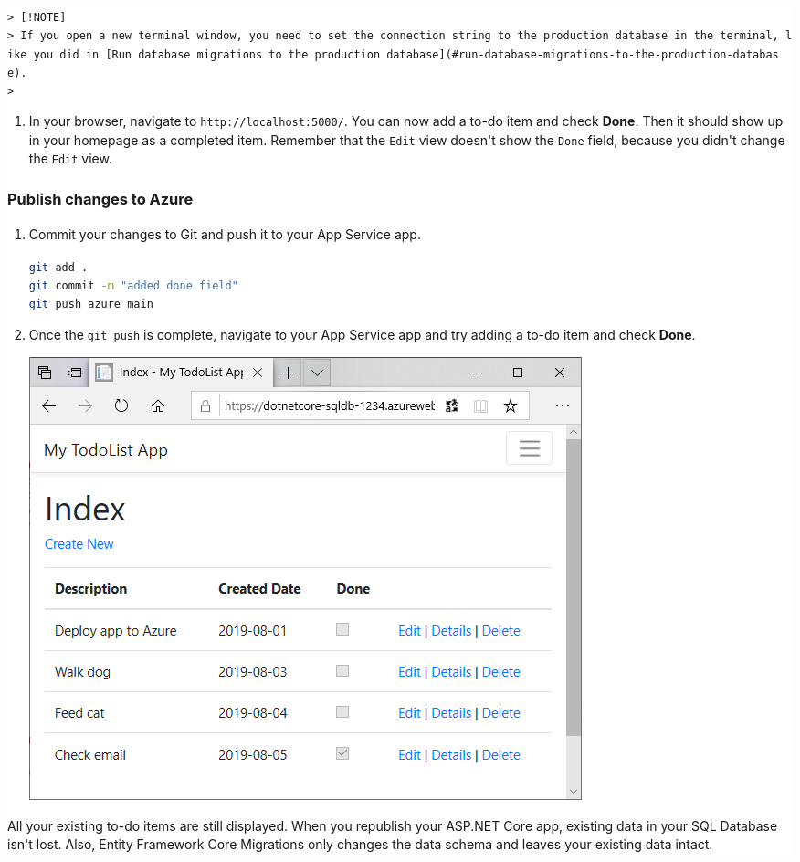     > [!NOTE]
    > If you open a new terminal window, you need to set the connection string to the production database in the terminal, like you did in [Run database migrations to the production database](#run-database-migrations-to-the-production-database).
    >

1. In your browser, navigate to `http://localhost:5000/`. You can now add a to-do item and check **Done**. Then it should show up in your homepage as a completed item. Remember that the `Edit` view doesn't show the `Done` field, because you didn't change the `Edit` view.

### Publish changes to Azure

1. Commit your changes to Git and push it to your App Service app.

    ```bash
    git add .
    git commit -m "added done field"
    git push azure main
    ```

1. Once the `git push` is complete, navigate to your App Service app and try adding a to-do item and check **Done**.

    ![Azure app after Code First Migration](./media/tutorial-dotnetcore-sqldb-app/this-one-is-done.png)

All your existing to-do items are still displayed. When you republish your ASP.NET Core app, existing data in your SQL Database isn't lost. Also, Entity Framework Core Migrations only changes the data schema and leaves your existing data intact.
